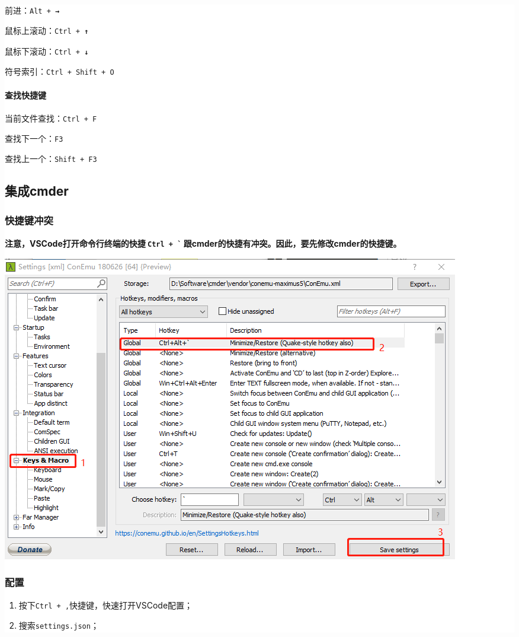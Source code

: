 前进：<code>Alt + **&rarr;**</code>  

鼠标上滚动：<code>Ctrl + **&uarr;**</code>  

鼠标下滚动：<code>Ctrl + **&darr;**</code>  

符号索引：<code>Ctrl + Shift + O</code>  

#### 查找快捷键  

当前文件查找：<code>Ctrl + F</code>  

查找下一个：<code>F3</code>  

查找上一个：<code>Shift + F3</code>  

## 集成cmder  

### 快捷键冲突  

**注意，VSCode打开命令行终端的快捷 <code>Ctrl + `</code> 跟cmder的快捷有冲突。因此，要先修改cmder的快捷键。**  

![cmder_shortcut](images/cmder_shortcut.jpg)  

### 配置

1. 按下`Ctrl + ,`快捷键，快速打开VSCode配置；  

2. 搜索`settings.json`；  
